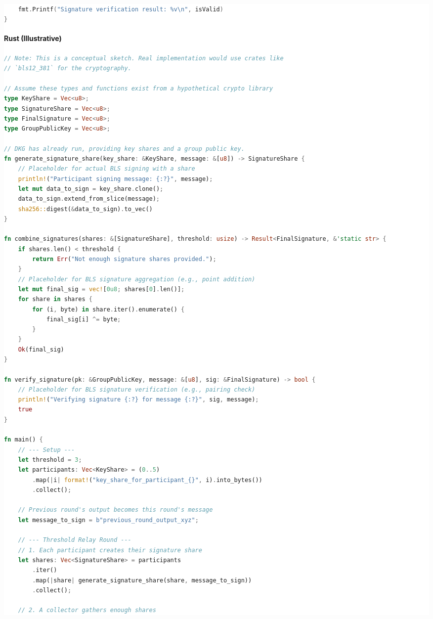 ```go
	fmt.Printf("Signature verification result: %v\n", isValid)
}
```

#### Rust (Illustrative)

```rust
// Note: This is a conceptual sketch. Real implementation would use crates like
// `bls12_381` for the cryptography.

// Assume these types and functions exist from a hypothetical crypto library
type KeyShare = Vec<u8>;
type SignatureShare = Vec<u8>;
type FinalSignature = Vec<u8>;
type GroupPublicKey = Vec<u8>;

// DKG has already run, providing key shares and a group public key.
fn generate_signature_share(key_share: &KeyShare, message: &[u8]) -> SignatureShare {
    // Placeholder for actual BLS signing with a share
    println!("Participant signing message: {:?}", message);
    let mut data_to_sign = key_share.clone();
    data_to_sign.extend_from_slice(message);
    sha256::digest(&data_to_sign).to_vec()
}

fn combine_signatures(shares: &[SignatureShare], threshold: usize) -> Result<FinalSignature, &'static str> {
    if shares.len() < threshold {
        return Err("Not enough signature shares provided.");
    }
    // Placeholder for BLS signature aggregation (e.g., point addition)
    let mut final_sig = vec![0u8; shares[0].len()];
    for share in shares {
        for (i, byte) in share.iter().enumerate() {
            final_sig[i] ^= byte;
        }
    }
    Ok(final_sig)
}

fn verify_signature(pk: &GroupPublicKey, message: &[u8], sig: &FinalSignature) -> bool {
    // Placeholder for BLS signature verification (e.g., pairing check)
    println!("Verifying signature {:?} for message {:?}", sig, message);
    true 
}

fn main() {
    // --- Setup ---
    let threshold = 3;
    let participants: Vec<KeyShare> = (0..5)
        .map(|i| format!("key_share_for_participant_{}", i).into_bytes())
        .collect();
    
    // Previous round's output becomes this round's message
    let message_to_sign = b"previous_round_output_xyz";

    // --- Threshold Relay Round ---
    // 1. Each participant creates their signature share
    let shares: Vec<SignatureShare> = participants
        .iter()
        .map(|share| generate_signature_share(share, message_to_sign))
        .collect();

    // 2. A collector gathers enough shares
```